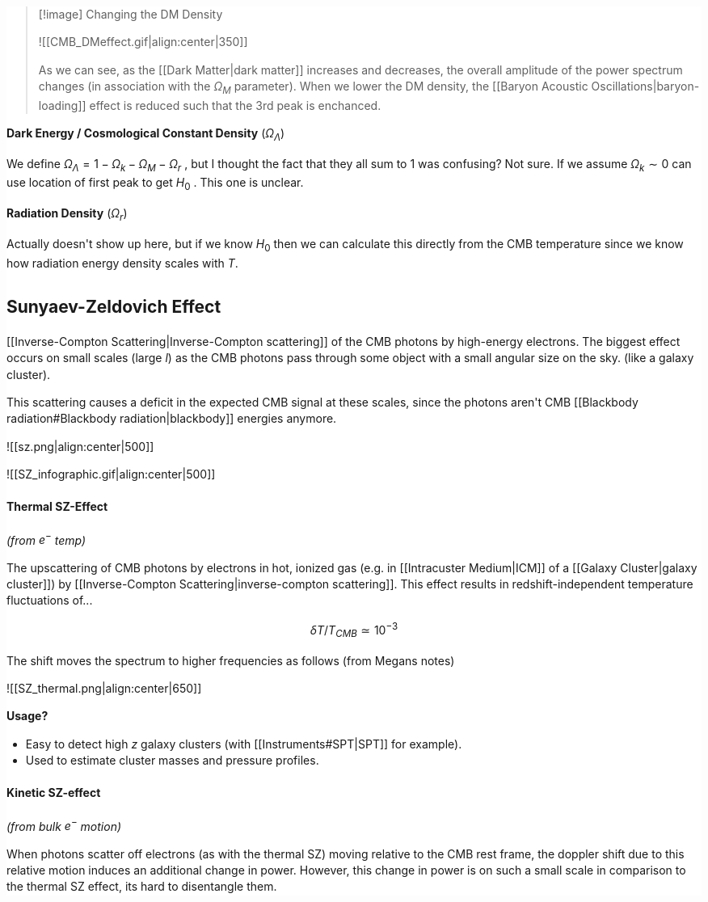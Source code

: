 > [!image] Changing the DM Density
> 
> ![[CMB_DMeffect.gif|align:center|350]]
> 
> As we can see, as the [[Dark Matter|dark matter]] increases and decreases, the overall amplitude of the power spectrum changes (in association with the $\Omega_{M}$ parameter). When we lower the DM density, the [[Baryon Acoustic Oscillations|baryon-loading]] effect is reduced such that the 3rd peak is enchanced.


**Dark Energy / Cosmological Constant Density** ($\Omega_{\Lambda}$)

We define $\Omega_{\Lambda} = 1-\Omega_{k} - \Omega_{M} - \Omega_{r}$ , but I thought the fact that they all sum to 1 was confusing? Not sure. If we assume $\Omega_{k} \sim 0$ can use location of first peak to get $H_0$ . This one is unclear.

**Radiation Density** ($\Omega_{r}$)

Actually doesn't show up here, but if we know $H_0$ then we can calculate this directly from the CMB temperature since we know how radiation energy density scales with $T$.

## Sunyaev-Zeldovich Effect

[[Inverse-Compton Scattering|Inverse-Compton scattering]] of the CMB photons by high-energy electrons. The biggest effect occurs on small scales (large $l$) as the CMB photons pass through some object with a small angular size on the sky. (like a galaxy cluster).

This scattering causes a deficit in the expected CMB signal at these scales, since the photons aren't CMB [[Blackbody radiation#Blackbody radiation|blackbody]] energies anymore.

![[sz.png|align:center|500]]

![[SZ_infographic.gif|align:center|500]]

#### Thermal SZ-Effect
*(from $e^-$ temp)*

The upscattering of CMB photons by electrons in hot, ionized gas (e.g. in [[Intracuster Medium|ICM]] of a [[Galaxy Cluster|galaxy cluster]]) by [[Inverse-Compton Scattering|inverse-compton scattering]]. This effect results in redshift-independent temperature fluctuations of...

$$\delta T / T_{CMB}\simeq 10^{-3}$$

The shift moves the spectrum to higher frequencies as follows (from Megans notes)
 
 ![[SZ_thermal.png|align:center|650]]
 
 **Usage?**
- Easy to detect high $z$ galaxy clusters (with [[Instruments#SPT|SPT]] for example).
- Used to estimate cluster masses and pressure profiles.

#### Kinetic SZ-effect
*(from bulk $e^-$ motion)*

When photons scatter off electrons (as with the thermal SZ) moving relative to the CMB rest frame, the doppler shift due to this relative motion induces an additional change in power. However, this change in power is on such a small scale in comparison to the thermal SZ effect, its hard to disentangle them.
